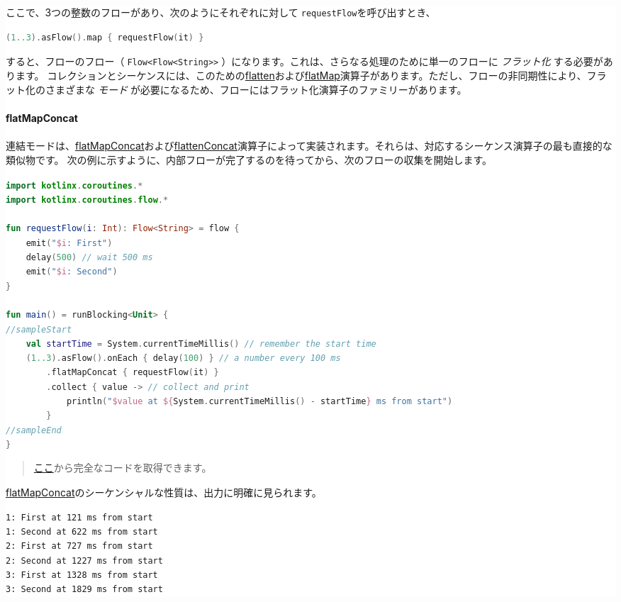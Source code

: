 

ここで、3つの整数のフローがあり、次のようにそれぞれに対して `requestFlow`を呼び出すとき、

<div class="sample" markdown="1" theme="idea" data-highlight-only>

```kotlin
(1..3).asFlow().map { requestFlow(it) }
```

</div>



すると、フローのフロー（ `Flow<Flow<String>>` ）になります。これは、さらなる処理のために単一のフローに _フラット化_ する必要があります。
コレクションとシーケンスには、このための[flatten][Sequence.flatten]および[flatMap][Sequence.flatMap]演算子があります。ただし、フローの非同期性により、フラット化のさまざまな _モード_ が必要になるため、フローにはフラット化演算子のファミリーがあります。

#### flatMapConcat

連結モードは、[flatMapConcat]および[flattenConcat]演算子によって実装されます。それらは、対応するシーケンス演算子の最も直接的な類似物です。
次の例に示すように、内部フローが完了するのを待ってから、次のフローの収集を開始します。

<div class="sample" markdown="1" theme="idea" data-min-compiler-version="1.3">

```kotlin
import kotlinx.coroutines.*
import kotlinx.coroutines.flow.*

fun requestFlow(i: Int): Flow<String> = flow {
    emit("$i: First")
    delay(500) // wait 500 ms
    emit("$i: Second")
}

fun main() = runBlocking<Unit> {
//sampleStart
    val startTime = System.currentTimeMillis() // remember the start time
    (1..3).asFlow().onEach { delay(100) } // a number every 100 ms
        .flatMapConcat { requestFlow(it) }
        .collect { value -> // collect and print
            println("$value at ${System.currentTimeMillis() - startTime} ms from start")
        }
//sampleEnd
}
```

</div>

> [ここ](../kotlinx-coroutines-core/jvm/test/guide/example-flow-23.kt)から完全なコードを取得できます。

[flatMapConcat]のシーケンシャルな性質は、出力に明確に見られます。

```text
1: First at 121 ms from start
1: Second at 622 ms from start
2: First at 727 ms from start
2: Second at 1227 ms from start
3: First at 1328 ms from start
3: Second at 1829 ms from start
```


[collections]: https://kotlinlang.org/docs/reference/collections-overview.html
[List]: https://kotlinlang.org/api/latest/jvm/stdlib/kotlin.collections/-list/index.html
[forEach]: https://kotlinlang.org/api/latest/jvm/stdlib/kotlin.collections/for-each.html
[Sequence]: https://kotlinlang.org/api/latest/jvm/stdlib/kotlin.sequences/index.html
[Sequence.zip]: https://kotlinlang.org/api/latest/jvm/stdlib/kotlin.sequences/zip.html
[Sequence.flatten]: https://kotlinlang.org/api/latest/jvm/stdlib/kotlin.sequences/flatten.html
[Sequence.flatMap]: https://kotlinlang.org/api/latest/jvm/stdlib/kotlin.sequences/flat-map.html
[exceptions]: https://kotlinlang.org/docs/reference/exceptions.html
[delay]: https://kotlin.github.io/kotlinx.coroutines/kotlinx-coroutines-core/kotlinx.coroutines/delay.html
[withTimeoutOrNull]: https://kotlin.github.io/kotlinx.coroutines/kotlinx-coroutines-core/kotlinx.coroutines/with-timeout-or-null.html
[Dispatchers.Default]: https://kotlin.github.io/kotlinx.coroutines/kotlinx-coroutines-core/kotlinx.coroutines/-dispatchers/-default.html
[Dispatchers.Main]: https://kotlin.github.io/kotlinx.coroutines/kotlinx-coroutines-core/kotlinx.coroutines/-dispatchers/-main.html
[withContext]: https://kotlin.github.io/kotlinx.coroutines/kotlinx-coroutines-core/kotlinx.coroutines/with-context.html
[CoroutineDispatcher]: https://kotlin.github.io/kotlinx.coroutines/kotlinx-coroutines-core/kotlinx.coroutines/-coroutine-dispatcher/index.html
[CoroutineScope]: https://kotlin.github.io/kotlinx.coroutines/kotlinx-coroutines-core/kotlinx.coroutines/-coroutine-scope/index.html
[runBlocking]: https://kotlin.github.io/kotlinx.coroutines/kotlinx-coroutines-core/kotlinx.coroutines/run-blocking.html
[Job]: https://kotlin.github.io/kotlinx.coroutines/kotlinx-coroutines-core/kotlinx.coroutines/-job/index.html
[Job.cancel]: https://kotlin.github.io/kotlinx.coroutines/kotlinx-coroutines-core/kotlinx.coroutines/-job/cancel.html
[Job.join]: https://kotlin.github.io/kotlinx.coroutines/kotlinx-coroutines-core/kotlinx.coroutines/-job/join.html
[ensureActive]: https://kotlin.github.io/kotlinx.coroutines/kotlinx-coroutines-core/kotlinx.coroutines/ensure-active.html
[CancellationException]: https://kotlin.github.io/kotlinx.coroutines/kotlinx-coroutines-core/kotlinx.coroutines/-cancellation-exception/index.html
[Flow]: https://kotlin.github.io/kotlinx.coroutines/kotlinx-coroutines-core/kotlinx.coroutines.flow/-flow/index.html
[_flow]: https://kotlin.github.io/kotlinx.coroutines/kotlinx-coroutines-core/kotlinx.coroutines.flow/flow.html
[FlowCollector.emit]: https://kotlin.github.io/kotlinx.coroutines/kotlinx-coroutines-core/kotlinx.coroutines.flow/-flow-collector/emit.html
[collect]: https://kotlin.github.io/kotlinx.coroutines/kotlinx-coroutines-core/kotlinx.coroutines.flow/collect.html
[flowOf]: https://kotlin.github.io/kotlinx.coroutines/kotlinx-coroutines-core/kotlinx.coroutines.flow/flow-of.html
[map]: https://kotlin.github.io/kotlinx.coroutines/kotlinx-coroutines-core/kotlinx.coroutines.flow/map.html
[filter]: https://kotlin.github.io/kotlinx.coroutines/kotlinx-coroutines-core/kotlinx.coroutines.flow/filter.html
[transform]: https://kotlin.github.io/kotlinx.coroutines/kotlinx-coroutines-core/kotlinx.coroutines.flow/transform.html
[take]: https://kotlin.github.io/kotlinx.coroutines/kotlinx-coroutines-core/kotlinx.coroutines.flow/take.html
[toList]: https://kotlin.github.io/kotlinx.coroutines/kotlinx-coroutines-core/kotlinx.coroutines.flow/to-list.html
[toSet]: https://kotlin.github.io/kotlinx.coroutines/kotlinx-coroutines-core/kotlinx.coroutines.flow/to-set.html
[first]: https://kotlin.github.io/kotlinx.coroutines/kotlinx-coroutines-core/kotlinx.coroutines.flow/first.html
[single]: https://kotlin.github.io/kotlinx.coroutines/kotlinx-coroutines-core/kotlinx.coroutines.flow/single.html
[reduce]: https://kotlin.github.io/kotlinx.coroutines/kotlinx-coroutines-core/kotlinx.coroutines.flow/reduce.html
[fold]: https://kotlin.github.io/kotlinx.coroutines/kotlinx-coroutines-core/kotlinx.coroutines.flow/fold.html
[flowOn]: https://kotlin.github.io/kotlinx.coroutines/kotlinx-coroutines-core/kotlinx.coroutines.flow/flow-on.html
[buffer]: https://kotlin.github.io/kotlinx.coroutines/kotlinx-coroutines-core/kotlinx.coroutines.flow/buffer.html
[conflate]: https://kotlin.github.io/kotlinx.coroutines/kotlinx-coroutines-core/kotlinx.coroutines.flow/conflate.html
[collectLatest]: https://kotlin.github.io/kotlinx.coroutines/kotlinx-coroutines-core/kotlinx.coroutines.flow/collect-latest.html
[zip]: https://kotlin.github.io/kotlinx.coroutines/kotlinx-coroutines-core/kotlinx.coroutines.flow/zip.html
[combine]: https://kotlin.github.io/kotlinx.coroutines/kotlinx-coroutines-core/kotlinx.coroutines.flow/combine.html
[onEach]: https://kotlin.github.io/kotlinx.coroutines/kotlinx-coroutines-core/kotlinx.coroutines.flow/on-each.html
[flatMapConcat]: https://kotlin.github.io/kotlinx.coroutines/kotlinx-coroutines-core/kotlinx.coroutines.flow/flat-map-concat.html
[flattenConcat]: https://kotlin.github.io/kotlinx.coroutines/kotlinx-coroutines-core/kotlinx.coroutines.flow/flatten-concat.html
[flatMapMerge]: https://kotlin.github.io/kotlinx.coroutines/kotlinx-coroutines-core/kotlinx.coroutines.flow/flat-map-merge.html
[flattenMerge]: https://kotlin.github.io/kotlinx.coroutines/kotlinx-coroutines-core/kotlinx.coroutines.flow/flatten-merge.html
[DEFAULT_CONCURRENCY]: https://kotlin.github.io/kotlinx.coroutines/kotlinx-coroutines-core/kotlinx.coroutines.flow/-d-e-f-a-u-l-t_-c-o-n-c-u-r-r-e-n-c-y.html
[flatMapLatest]: https://kotlin.github.io/kotlinx.coroutines/kotlinx-coroutines-core/kotlinx.coroutines.flow/flat-map-latest.html
[catch]: https://kotlin.github.io/kotlinx.coroutines/kotlinx-coroutines-core/kotlinx.coroutines.flow/catch.html
[onCompletion]: https://kotlin.github.io/kotlinx.coroutines/kotlinx-coroutines-core/kotlinx.coroutines.flow/on-completion.html
[launchIn]: https://kotlin.github.io/kotlinx.coroutines/kotlinx-coroutines-core/kotlinx.coroutines.flow/launch-in.html
[IntRange.asFlow]: https://kotlin.github.io/kotlinx.coroutines/kotlinx-coroutines-core/kotlinx.coroutines.flow/kotlin.ranges.-int-range/as-flow.html
[cancellable]: https://kotlin.github.io/kotlinx.coroutines/kotlinx-coroutines-core/kotlinx.coroutines.flow/cancellable.html